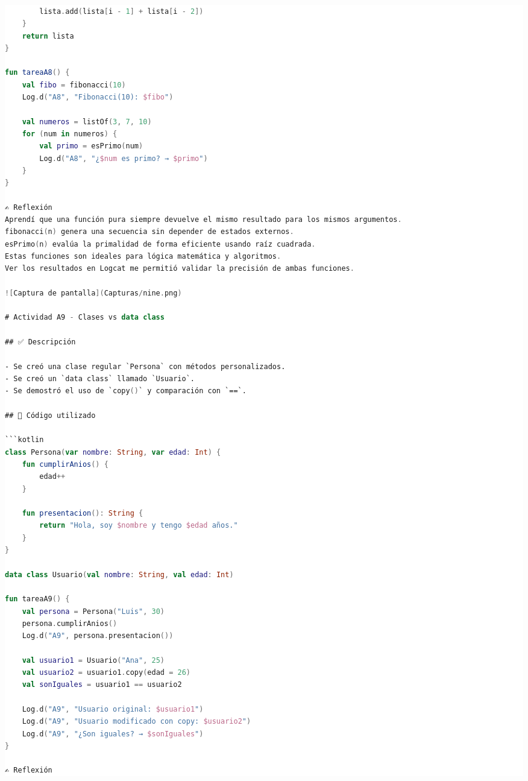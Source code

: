 ```kotlin
        lista.add(lista[i - 1] + lista[i - 2])
    }
    return lista
}

fun tareaA8() {
    val fibo = fibonacci(10)
    Log.d("A8", "Fibonacci(10): $fibo")

    val numeros = listOf(3, 7, 10)
    for (num in numeros) {
        val primo = esPrimo(num)
        Log.d("A8", "¿$num es primo? → $primo")
    }
}

✍️ Reflexión
Aprendí que una función pura siempre devuelve el mismo resultado para los mismos argumentos.
fibonacci(n) genera una secuencia sin depender de estados externos.
esPrimo(n) evalúa la primalidad de forma eficiente usando raíz cuadrada.
Estas funciones son ideales para lógica matemática y algoritmos.
Ver los resultados en Logcat me permitió validar la precisión de ambas funciones.

![Captura de pantalla](Capturas/nine.png)

# Actividad A9 - Clases vs data class

## ✅ Descripción

- Se creó una clase regular `Persona` con métodos personalizados.
- Se creó un `data class` llamado `Usuario`.
- Se demostró el uso de `copy()` y comparación con `==`.

## 🧠 Código utilizado

```kotlin
class Persona(var nombre: String, var edad: Int) {
    fun cumplirAnios() {
        edad++
    }

    fun presentacion(): String {
        return "Hola, soy $nombre y tengo $edad años."
    }
}

data class Usuario(val nombre: String, val edad: Int)

fun tareaA9() {
    val persona = Persona("Luis", 30)
    persona.cumplirAnios()
    Log.d("A9", persona.presentacion())

    val usuario1 = Usuario("Ana", 25)
    val usuario2 = usuario1.copy(edad = 26)
    val sonIguales = usuario1 == usuario2

    Log.d("A9", "Usuario original: $usuario1")
    Log.d("A9", "Usuario modificado con copy: $usuario2")
    Log.d("A9", "¿Son iguales? → $sonIguales")
}

✍️ Reflexión
```